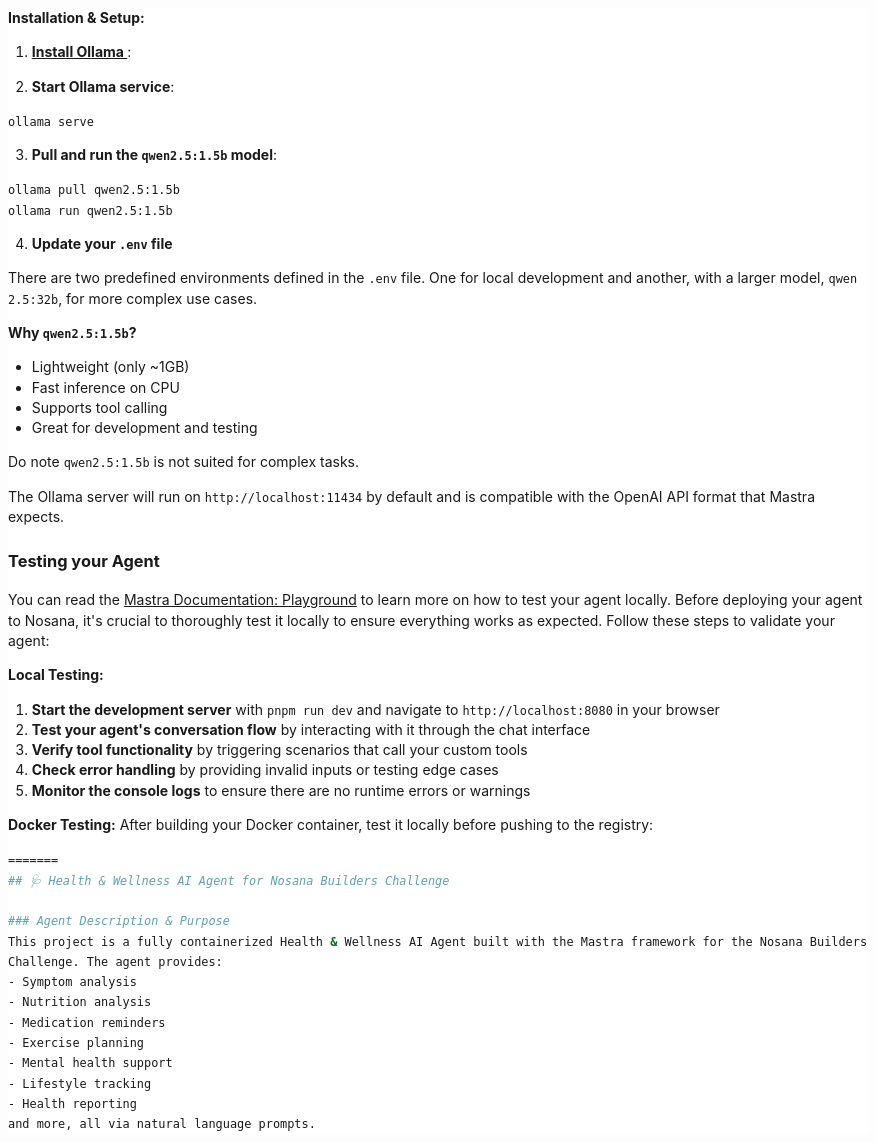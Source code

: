 **Installation & Setup:**

1. **[ Install Ollama ](https://ollama.com/download)**:

2. **Start Ollama service**:

```bash
ollama serve
```

3. **Pull and run the `qwen2.5:1.5b` model**:

```bash
ollama pull qwen2.5:1.5b
ollama run qwen2.5:1.5b
```

4. **Update your `.env` file**

There are two predefined environments defined in the `.env` file. One for local development and another, with a larger model, `qwen2.5:32b`, for more complex use cases.

**Why `qwen2.5:1.5b`?**

- Lightweight (only ~1GB)
- Fast inference on CPU
- Supports tool calling
- Great for development and testing

Do note `qwen2.5:1.5b` is not suited for complex tasks.

The Ollama server will run on `http://localhost:11434` by default and is compatible with the OpenAI API format that Mastra expects.

### Testing your Agent

You can read the [Mastra Documentation: Playground](https://mastra.ai/en/docs/local-dev/mastra-dev) to learn more on how to test your agent locally.
Before deploying your agent to Nosana, it's crucial to thoroughly test it locally to ensure everything works as expected. Follow these steps to validate your agent:

**Local Testing:**

1. **Start the development server** with `pnpm run dev` and navigate to `http://localhost:8080` in your browser
2. **Test your agent's conversation flow** by interacting with it through the chat interface
3. **Verify tool functionality** by triggering scenarios that call your custom tools
4. **Check error handling** by providing invalid inputs or testing edge cases
5. **Monitor the console logs** to ensure there are no runtime errors or warnings

**Docker Testing:**
After building your Docker container, test it locally before pushing to the registry:

```bash
=======
## 🩺 Health & Wellness AI Agent for Nosana Builders Challenge

### Agent Description & Purpose
This project is a fully containerized Health & Wellness AI Agent built with the Mastra framework for the Nosana Builders Challenge. The agent provides:
- Symptom analysis
- Nutrition analysis
- Medication reminders
- Exercise planning
- Mental health support
- Lifestyle tracking
- Health reporting
and more, all via natural language prompts.

```